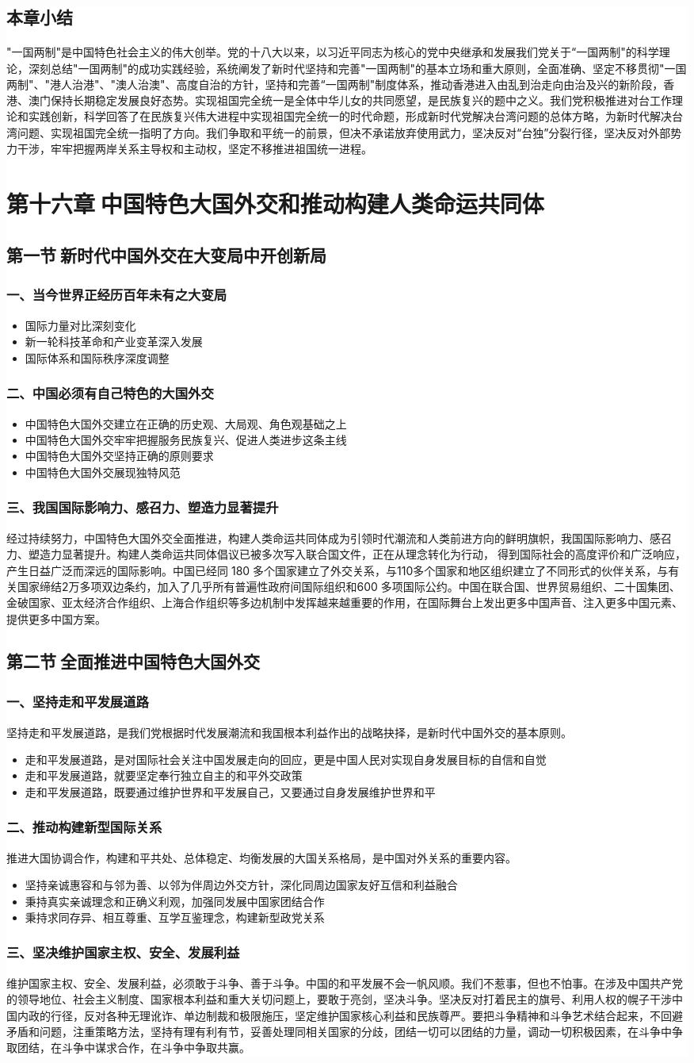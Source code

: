 ## 本章小结
"一国两制"是中国特色社会主义的伟大创举。党的十八大以来，以习近平同志为核心的党中央继承和发展我们党关于“一国两制"的科学理论，深刻总结"一国两制"的成功实践经验，系统阐发了新时代坚持和完善"一国两制"的基本立场和重大原则，全面准确、坚定不移贯彻"一国两制"、"港人治港"、"澳人治澳"、高度自治的方针，坚持和完善“一国两制"制度体系，推动香港进入由乱到治走向由治及兴的新阶段，香港、澳门保持长期稳定发展良好态势。实现祖国完全统一是全体中华儿女的共同愿望，是民族复兴的题中之义。我们党积极推进对台工作理论和实践创新，科学回答了在民族复兴伟大进程中实现祖国完全统一的时代命题，形成新时代党解决台湾问题的总体方略，为新时代解决台湾问题、实现祖国完全统一指明了方向。我们争取和平统一的前景，但决不承诺放弃使用武力，坚决反对“台独”分裂行径，坚决反对外部势力干涉，牢牢把握两岸关系主导权和主动权，坚定不移推进祖国统一进程。

# 第十六章 中国特色大国外交和推动构建人类命运共同体

## 第一节 新时代中国外交在大变局中开创新局

### 一、当今世界正经历百年未有之大变局
- 国际力量对比深刻变化
- 新一轮科技革命和产业变革深入发展
- 国际体系和国际秩序深度调整

### 二、中国必须有自己特色的大国外交
- 中国特色大国外交建立在正确的历史观、大局观、角色观基础之上
- 中国特色大国外交牢牢把握服务民族复兴、促进人类进步这条主线
- 中国特色大国外交坚持正确的原则要求
- 中国特色大国外交展现独特风范

### 三、我国国际影响力、感召力、塑造力显著提升
经过持续努力，中国特色大国外交全面推进，构建人类命运共同体成为引领时代潮流和人类前进方向的鲜明旗帜，我国国际影响力、感召力、塑造力显著提升。构建人类命运共同体倡议已被多次写入联合国文件，正在从理念转化为行动， 得到国际社会的高度评价和广泛响应，产生日益广泛而深远的国际影响。中国已经同 180 多个国家建立了外交关系，与110多个国家和地区组织建立了不同形式的伙伴关系，与有关国家缔结2万多项双边条约，加入了几乎所有普遍性政府间国际组织和600 多项国际公约。中国在联合国、世界贸易组织、二十国集团、金破国家、亚太经济合作组织、上海合作组织等多边机制中发挥越来越重要的作用，在国际舞台上发出更多中国声音、注入更多中国元素、提供更多中国方案。

## 第二节 全面推进中国特色大国外交

### 一、坚持走和平发展道路
坚持走和平发展道路，是我们党根据时代发展潮流和我国根本利益作出的战略抉择，是新时代中国外交的基本原则。
- 走和平发展道路，是对国际社会关注中国发展走向的回应，更是中国人民对实现自身发展目标的自信和自觉
- 走和平发展道路，就要坚定奉行独立自主的和平外交政策
- 走和平发展道路，既要通过维护世界和平发展自己，又要通过自身发展维护世界和平

### 二、推动构建新型国际关系
 推进大国协调合作，构建和平共处、总体稳定、均衡发展的大国关系格局，是中国对外关系的重要内容。
- 坚持亲诚惠容和与邻为善、以邻为伴周边外交方针，深化同周边国家友好互信和利益融合
- 秉持真实亲诚理念和正确义利观，加强同发展中国家团结合作
- 秉持求同存异、相互尊重、互学互鉴理念，构建新型政党关系

### 三、坚决维护国家主权、安全、发展利益
维护国家主权、安全、发展利益，必须敢于斗争、善于斗争。中国的和平发展不会一帆风顺。我们不惹事，但也不怕事。在涉及中国共产党的领导地位、社会主义制度、国家根本利益和重大关切问题上，要敢于亮剑，坚决斗争。坚决反对打着民主的旗号、利用人权的幌子干涉中国内政的行径，反对各种无理讹诈、单边制裁和极限施压，坚定维护国家核心利益和民族尊严。要把斗争精神和斗争艺术结合起来，不回避矛盾和问题，注重策略方法，坚持有理有利有节，妥善处理同相关国家的分歧，团结一切可以团结的力量，调动一切积极因素，在斗争中争取团结，在斗争中谋求合作，在斗争中争取共赢。
